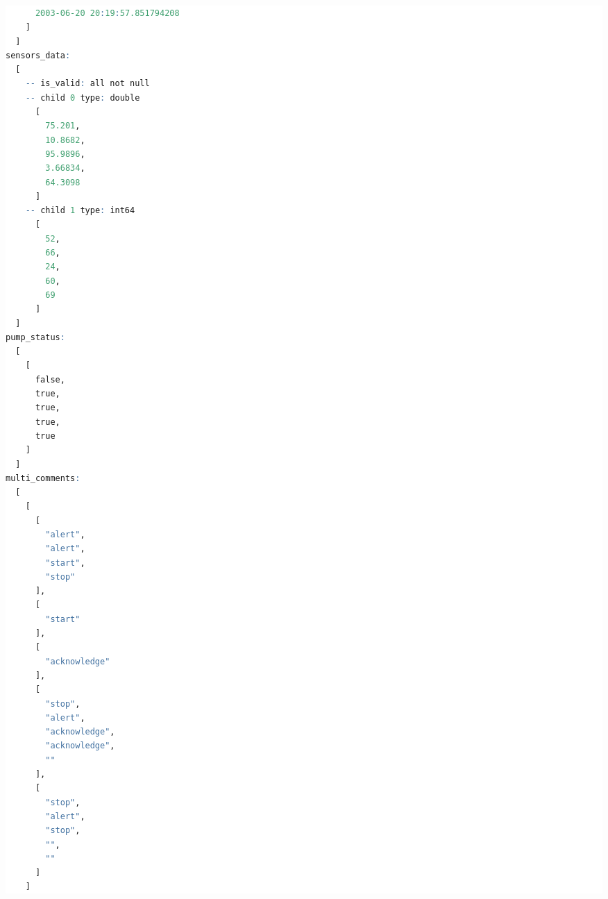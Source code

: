 ```q
      2003-06-20 20:19:57.851794208
    ]
  ]
sensors_data:
  [
    -- is_valid: all not null
    -- child 0 type: double
      [
        75.201,
        10.8682,
        95.9896,
        3.66834,
        64.3098
      ]
    -- child 1 type: int64
      [
        52,
        66,
        24,
        60,
        69
      ]
  ]
pump_status:
  [
    [
      false,
      true,
      true,
      true,
      true
    ]
  ]
multi_comments:
  [
    [
      [
        "alert",
        "alert",
        "start",
        "stop"
      ],
      [
        "start"
      ],
      [
        "acknowledge"
      ],
      [
        "stop",
        "alert",
        "acknowledge",
        "acknowledge",
        ""
      ],
      [
        "stop",
        "alert",
        "stop",
        "",
        ""
      ]
    ]
```